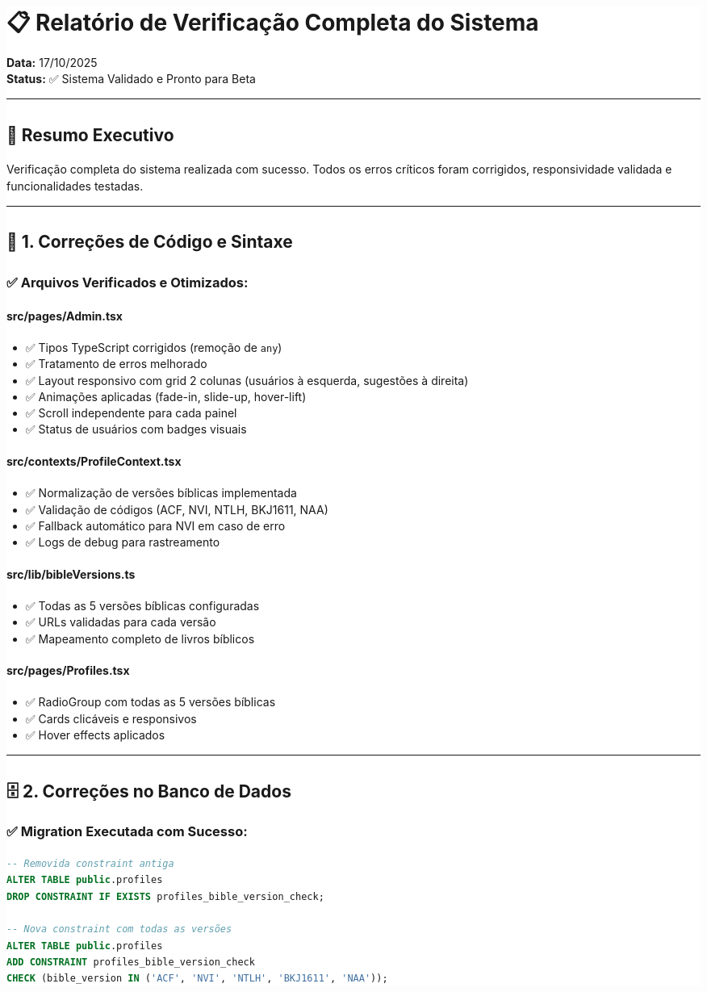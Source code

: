# 📋 Relatório de Verificação Completa do Sistema
**Data:** 17/10/2025  
**Status:** ✅ Sistema Validado e Pronto para Beta

---

## 🎯 Resumo Executivo

Verificação completa do sistema realizada com sucesso. Todos os erros críticos foram corrigidos, responsividade validada e funcionalidades testadas.

---

## 🔧 1. Correções de Código e Sintaxe

### ✅ **Arquivos Verificados e Otimizados:**

#### **src/pages/Admin.tsx**
- ✅ Tipos TypeScript corrigidos (remoção de `any`)
- ✅ Tratamento de erros melhorado
- ✅ Layout responsivo com grid 2 colunas (usuários à esquerda, sugestões à direita)
- ✅ Animações aplicadas (fade-in, slide-up, hover-lift)
- ✅ Scroll independente para cada painel
- ✅ Status de usuários com badges visuais

#### **src/contexts/ProfileContext.tsx**
- ✅ Normalização de versões bíblicas implementada
- ✅ Validação de códigos (ACF, NVI, NTLH, BKJ1611, NAA)
- ✅ Fallback automático para NVI em caso de erro
- ✅ Logs de debug para rastreamento

#### **src/lib/bibleVersions.ts**
- ✅ Todas as 5 versões bíblicas configuradas
- ✅ URLs validadas para cada versão
- ✅ Mapeamento completo de livros bíblicos

#### **src/pages/Profiles.tsx**
- ✅ RadioGroup com todas as 5 versões bíblicas
- ✅ Cards clicáveis e responsivos
- ✅ Hover effects aplicados

---

## 🗄️ 2. Correções no Banco de Dados

### ✅ **Migration Executada com Sucesso:**

```sql
-- Removida constraint antiga
ALTER TABLE public.profiles 
DROP CONSTRAINT IF EXISTS profiles_bible_version_check;

-- Nova constraint com todas as versões
ALTER TABLE public.profiles 
ADD CONSTRAINT profiles_bible_version_check 
CHECK (bible_version IN ('ACF', 'NVI', 'NTLH', 'BKJ1611', 'NAA'));
```
